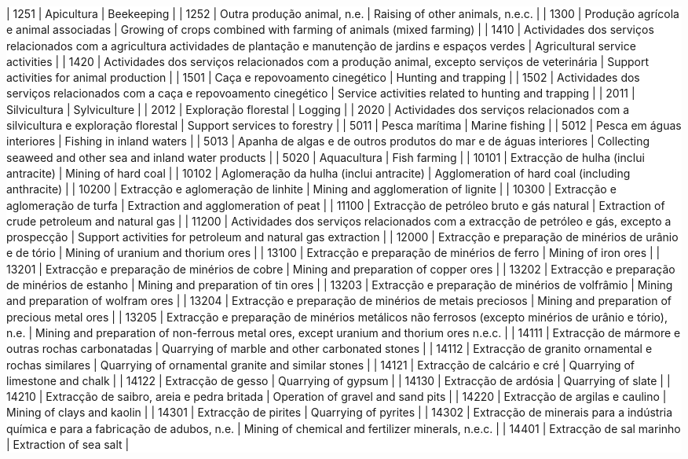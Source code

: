 |	1251	|	Apicultura	|	Beekeeping	|
|	1252	|	Outra produção animal, n.e.	|	Raising of other animals, n.e.c.	|
|	1300	|	Produção agrícola e animal associadas	|	Growing of crops combined with farming of animals (mixed farming)	|
|	1410	|	Actividades dos serviços relacionados com a agricultura actividades de plantação e manutenção de jardins e espaços verdes	|	Agricultural service activities	|
|	1420	|	Actividades dos serviços relacionados com a produção animal, excepto serviços de veterinária	|	Support activities for animal production	|
|	1501	|	Caça e repovoamento cinegético	|	Hunting and trapping	|
|	1502	|	Actividades dos serviços relacionados com a caça e repovoamento cinegético	|	Service activities related to hunting and trapping	|
|	2011	|	Silvicultura	|	Sylviculture	|
|	2012	|	Exploração florestal	|	Logging	|
|	2020	|	Actividades dos serviços relacionados com a silvicultura e exploração florestal	|	Support services to forestry	|
|	5011	|	Pesca marítima	|	Marine fishing	|
|	5012	|	Pesca em águas interiores	|	Fishing in inland waters	|
|	5013	|	Apanha de algas e de outros produtos do mar e de águas interiores	|	Collecting seaweed and other sea and inland water products	|
|	5020	|	Aquacultura	|	Fish farming	|
|	10101	|	Extracção de hulha (inclui antracite)	|	Mining of hard coal	|
|	10102	|	Aglomeração da hulha (inclui antracite)	|	Agglomeration of hard coal (including anthracite)	|
|	10200	|	Extracção e aglomeração de linhite	|	Mining and agglomeration of lignite	|
|	10300	|	Extracção e aglomeração de turfa	|	Extraction and agglomeration of peat	|
|	11100	|	Extracção de petróleo bruto e gás natural	|	Extraction of crude petroleum and natural gas	|
|	11200	|	Actividades dos serviços relacionados com a extracção de petróleo e gás, excepto a prospecção	|	Support activities for petroleum and natural gas extraction	|
|	12000	|	Extracção e preparação de minérios de urânio e de tório	|	Mining of uranium and thorium ores	|
|	13100	|	Extracção e preparação de minérios de ferro	|	Mining of iron ores	|
|	13201	|	Extracção e preparação de minérios de cobre	|	Mining and preparation of copper ores	|
|	13202	|	Extracção e preparação de minérios de estanho	|	Mining and preparation of tin ores	|
|	13203	|	Extracção e preparação de minérios de volfrâmio	|	Mining and preparation of wolfram ores	|
|	13204	|	Extracção e preparação de minérios de metais preciosos	|	Mining and preparation of precious metal ores	|
|	13205	|	Extracção e preparação de minérios metálicos não ferrosos (excepto minérios de urânio e tório), n.e.	|	Mining and preparation of non-ferrous metal ores, except uranium and thorium ores n.e.c.	|
|	14111	|	Extracção de mármore e outras rochas carbonatadas	|	Quarrying of marble and other carbonated stones	|
|	14112	|	Extracção de granito ornamental e rochas similares	|	Quarrying of ornamental granite and similar stones	|
|	14121	|	Extracção de calcário e cré	|	Quarrying of limestone and chalk	|
|	14122	|	Extracção de gesso	|	Quarrying of gypsum	|
|	14130	|	Extracção de ardósia	|	Quarrying of slate	|
|	14210	|	Extracção de saibro, areia e pedra britada	|	Operation of gravel and sand pits	|
|	14220	|	Extracção de argilas e caulino	|	Mining of clays and kaolin	|
|	14301	|	Extracção de pirites	|	Quarrying of pyrites	|
|	14302	|	Extracção de minerais para a indústria química e para a fabricação de adubos, n.e.	|	Mining of chemical and fertilizer minerals, n.e.c.	|
|	14401	|	Extracção de sal marinho	|	Extraction of sea salt	|